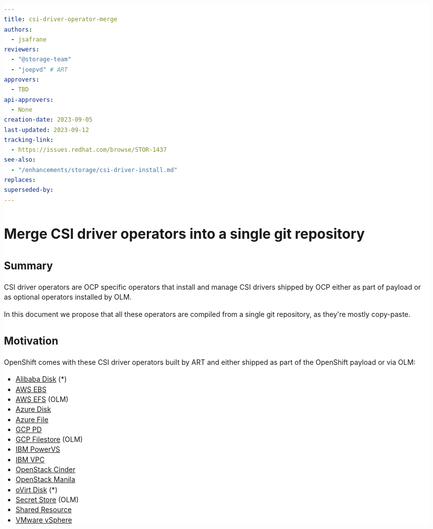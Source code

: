 ```yaml
---
title: csi-driver-operator-merge
authors:
  - jsafrane
reviewers:
  - "@storage-team"
  - "joepvd" # ART
approvers:
  - TBD
api-approvers:
  - None
creation-date: 2023-09-05
last-updated: 2023-09-12
tracking-link:
  - https://issues.redhat.com/browse/STOR-1437
see-also:
  - "/enhancements/storage/csi-driver-install.md"
replaces:
superseded-by:
---
```


# Merge CSI driver operators into a single git repository

## Summary

CSI driver operators are OCP specific operators that install and manage CSI drivers shipped by OCP either as part of
payload or as optional operators installed by OLM.

In this document we propose that all these operators are compiled from a single git repository, as they're mostly
copy-paste.

## Motivation

OpenShift comes with these CSI driver operators built by ART and either shipped as part of the OpenShift
payload or via OLM:

* [Alibaba Disk](https://github.com/openshift/alibaba-disk-csi-driver-operator/) (*)
* [AWS EBS](https://github.com/openshift/aws-ebs-csi-driver-operator/)
* [AWS EFS](https://github.com/openshift/aws-efs-csi-driver-operator/) (OLM)
* [Azure Disk](https://github.com/openshift/azure-disk-csi-driver-operator/)
* [Azure File](https://github.com/openshift/azure-file-csi-driver-operator/)
* [GCP PD](https://github.com/openshift/gcp-pd-csi-driver-operator/)
* [GCP Filestore](https://github.com/openshift/gcp-filestore-csi-driver-operator/) (OLM)
* [IBM PowerVS](https://github.com/openshift/ibm-powervs-block-csi-driver-operator/)
* [IBM VPC](https://github.com/openshift/ibm-vpc-block-csi-driver-operator/)
* [OpenStack Cinder](https://github.com/openshift/openstack-cinder-csi-driver-operator/)
* [OpenStack Manila](https://github.com/openshift/csi-driver-manila-operator/)
* [oVirt Disk](https://github.com/openshift/ovirt-csi-driver-operator/) (*)
* [Secret Store](https://github.com/openshift/secrets-store-csi-driver-operator/) (OLM)
* [Shared Resource](https://github.com/openshift/csi-driver-shared-resource-operator/)
* [VMware vSphere](https://github.com/openshift/vmware-vsphere-csi-driver-operator/)
